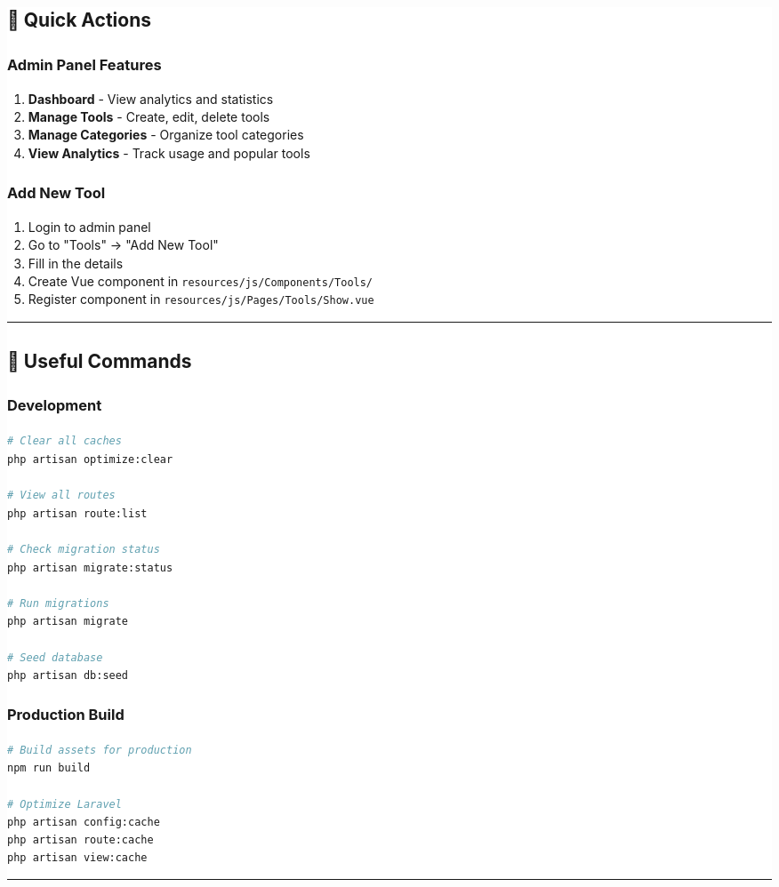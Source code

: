## 🎯 Quick Actions

### **Admin Panel Features**
1. **Dashboard** - View analytics and statistics
2. **Manage Tools** - Create, edit, delete tools
3. **Manage Categories** - Organize tool categories
4. **View Analytics** - Track usage and popular tools

### **Add New Tool**
1. Login to admin panel
2. Go to "Tools" → "Add New Tool"
3. Fill in the details
4. Create Vue component in `resources/js/Components/Tools/`
5. Register component in `resources/js/Pages/Tools/Show.vue`

---

## 📝 Useful Commands

### **Development**
```bash
# Clear all caches
php artisan optimize:clear

# View all routes
php artisan route:list

# Check migration status
php artisan migrate:status

# Run migrations
php artisan migrate

# Seed database
php artisan db:seed
```

### **Production Build**
```bash
# Build assets for production
npm run build

# Optimize Laravel
php artisan config:cache
php artisan route:cache
php artisan view:cache
```

---
